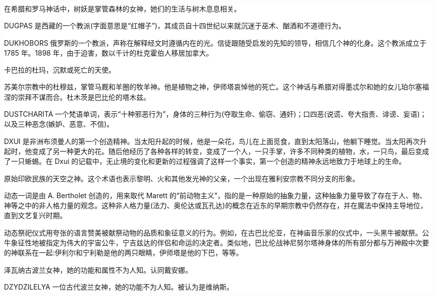 在希腊和罗马神话中，树妖是掌管森林的女神，她们的生活与树木息息相关。

DUGPAS 是西藏的一个教派(字面意思是“红帽子”)，其成员自十四世纪以来就沉迷于巫术、酗酒和不道德行为。

DUKHOBORS 俄罗斯的一个教派，声称在解释经文时遵循内在的光。信徒跟随受启发的先知的领导，相信几个神的化身。这个教派成立于 1785 年。1898 年，由于迫害，数以千计的杜克霍伯人移居加拿大。

卡巴拉的杜玛，沉默或死亡的天使。

苏美尔宗教中的杜穆兹，掌管马厩和羊圈的牧羊神。他是植物之神，伊师塔哀悼他的死亡。这个神话与希腊对得墨忒尔和她的女儿珀尔塞福涅的崇拜不谋而合。杜木茨是巴比伦的塔木兹。

DUSTCHARITA 一个梵语单词，表示“十种邪恶行为”，身体的三种行为(夺取生命、偷窃、通奸)；口四恶(说谎、夸大指责、诽谤、妄语)；以及三种恶念(嫉妒、恶意、不信)。

DXUI 是非洲布须曼人的第一个创造精神。当太阳升起的时候，他是一朵花，鸟儿在上面觅食，直到太阳落山，他躺下睡觉。当太阳再次升起时，他变成了另一种更大的花。随后他经历了各种各样的转变，变成了一个人，一只手掌，许多不同种类的植物，水，一只鸟，最后变成了一只蜥蜴。在 Dxui 的记载中，无止境的变化和更新的过程强调了这样一个事实，第一个创造的精神永远地致力于地球上的生命。

原始印欧民族的天空之神。这个术语也表示黎明、火和其他发光神的父亲，一个出现在雅利安宗教不同分支的形象。

动态一词是由 A. Bertholet 创造的，用来取代 Marett 的“前动物主义”，指的是一种原始的抽象力量，这种抽象力量导致了存在于人、物、神等之中的非人格力量的观念。这种非人格力量(法力、奥伦达或瓦孔达)的概念在近东的早期宗教中仍然存在，并在魔法中保持主导地位，直到文艺复兴时期。

动态祭祀仪式用夸张的语言赞美被献祭动物的品质和象征意义的行为。例如，在古巴比伦亚，在神庙音乐家的仪式中，一头黑牛被献祭。公牛象征性地被指定为伟大的宇宙公牛，宁吉兹达的伴侣和命运的决定者。类似地，巴比伦战神尼努尔塔神身体的所有部分都与万神殿中次要的神联系在一起:伊利尔和宁利勒是他的两只眼睛，伊师塔是他的下巴，等等。

泽瓦纳古波兰女神，她的功能和属性不为人知。认同戴安娜。

DZYDZILELYA 一位古代波兰女神，她的功能不为人知。被认为是维纳斯。